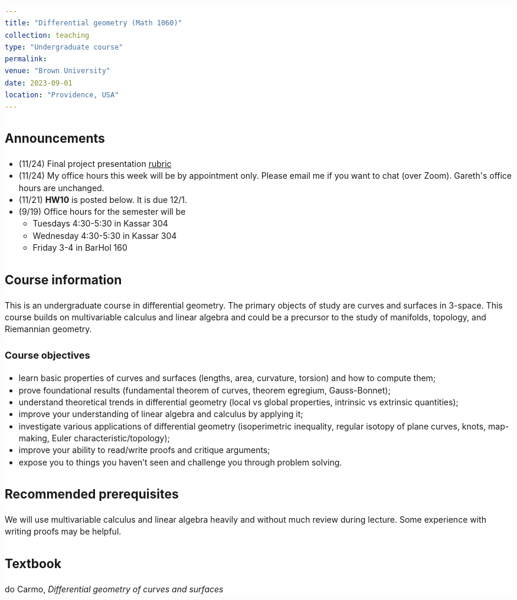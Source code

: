 ```yaml
---
title: "Differential geometry (Math 1060)"
collection: teaching
type: "Undergraduate course"
permalink: 
venue: "Brown University"
date: 2023-09-01
location: "Providence, USA"
---
```


## Announcements

* (11/24) Final project presentation [rubric](https://bena-tshishiku.github.io/files/courses/2023-fall/106-final-project-rubric.pdf)
* (11/24) My office hours this week will be by appointment only. Please email me if you want to chat (over Zoom). Gareth's office hours are unchanged. 
* (11/21) **HW10** is posted below. It is due 12/1. 
* (9/19) Office hours for the semester will be 
  * Tuesdays 4:30-5:30 in Kassar 304
  * Wednesday 4:30-5:30 in Kassar 304
  * Friday 3-4 in BarHol 160

## Course information
This is an undergraduate course in differential geometry. The primary objects of study are curves and surfaces in 3-space.  This course builds on multivariable calculus and linear algebra and could be a precursor to the study of manifolds, topology, and Riemannian geometry. 

### Course objectives
* learn basic properties of curves and surfaces (lengths, area, curvature, torsion) and how to compute them; 
* prove foundational results (fundamental theorem of curves, theorem egregium, Gauss-Bonnet); 
* understand theoretical trends in differential geometry (local vs global properties, intrinsic vs extrinsic quantities); 
* improve your understanding of linear algebra and calculus by applying it; 
* investigate various applications of differential geometry (isoperimetric inequality, regular isotopy of plane curves, knots, map-making, Euler characteristic/topology); 
* improve your ability to read/write proofs and critique arguments; 
* expose you to things you haven’t seen and challenge you through problem solving.

## Recommended prerequisites

We will use multivariable calculus and linear algebra heavily and without much review during lecture. Some experience with writing proofs may be helpful. 

## Textbook
do Carmo, _Differential geometry of curves and surfaces_ 
